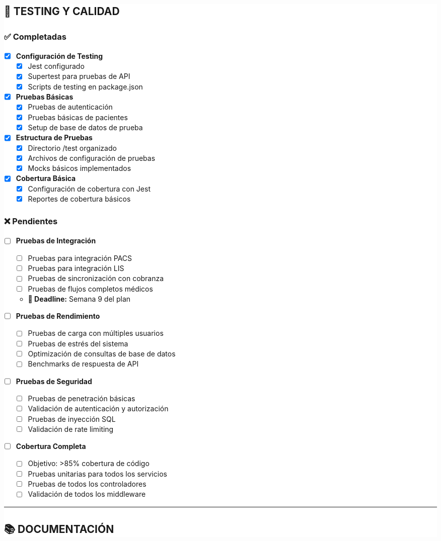 ## 🧪 **TESTING Y CALIDAD**

### ✅ **Completadas**
- [x] **Configuración de Testing**
  - [x] Jest configurado
  - [x] Supertest para pruebas de API
  - [x] Scripts de testing en package.json

- [x] **Pruebas Básicas**
  - [x] Pruebas de autenticación
  - [x] Pruebas básicas de pacientes
  - [x] Setup de base de datos de prueba

- [x] **Estructura de Pruebas**
  - [x] Directorio /test organizado
  - [x] Archivos de configuración de pruebas
  - [x] Mocks básicos implementados

- [x] **Cobertura Básica**
  - [x] Configuración de cobertura con Jest
  - [x] Reportes de cobertura básicos

### ❌ **Pendientes**
- [ ] **Pruebas de Integración**
  - [ ] Pruebas para integración PACS
  - [ ] Pruebas para integración LIS
  - [ ] Pruebas de sincronización con cobranza
  - [ ] Pruebas de flujos completos médicos
  - **📅 Deadline:** Semana 9 del plan

- [ ] **Pruebas de Rendimiento**
  - [ ] Pruebas de carga con múltiples usuarios
  - [ ] Pruebas de estrés del sistema
  - [ ] Optimización de consultas de base de datos
  - [ ] Benchmarks de respuesta de API

- [ ] **Pruebas de Seguridad**
  - [ ] Pruebas de penetración básicas
  - [ ] Validación de autenticación y autorización
  - [ ] Pruebas de inyección SQL
  - [ ] Validación de rate limiting

- [ ] **Cobertura Completa**
  - [ ] Objetivo: >85% cobertura de código
  - [ ] Pruebas unitarias para todos los servicios
  - [ ] Pruebas de todos los controladores
  - [ ] Validación de todos los middleware

---

## 📚 **DOCUMENTACIÓN**
